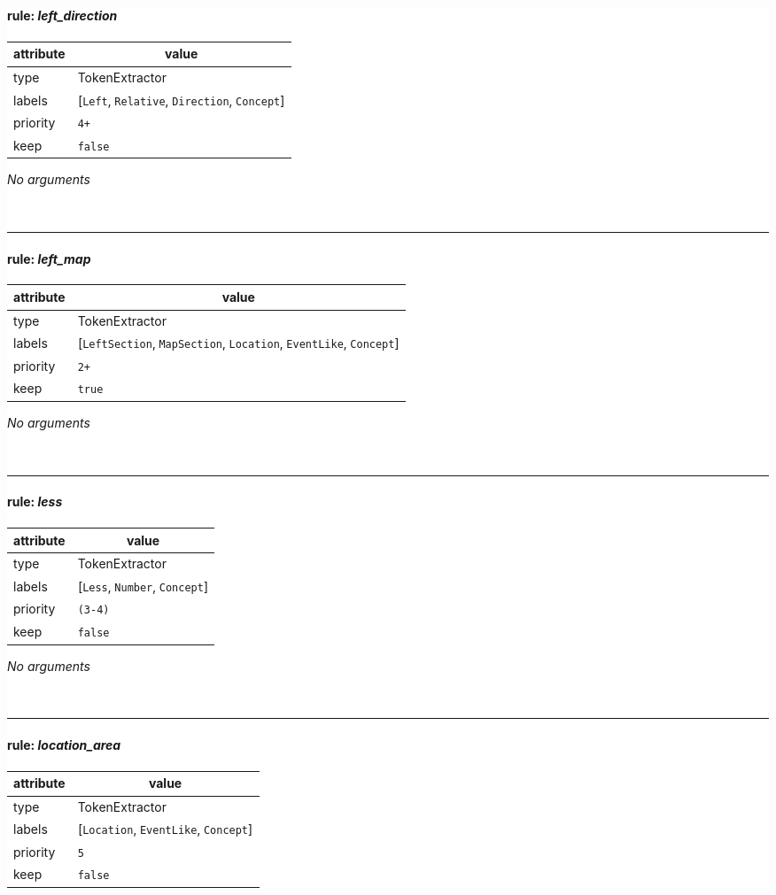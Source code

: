 #### rule: _left_direction_

attribute | value
-----  |   ---- 
type |  TokenExtractor
labels    | [`Left`, `Relative`, `Direction`, `Concept`]
priority  | `4+`
keep      | `false`


_No arguments_

&nbsp;

--------

#### rule: _left_map_

attribute | value
-----  |   ---- 
type |  TokenExtractor
labels    | [`LeftSection`, `MapSection`, `Location`, `EventLike`, `Concept`]
priority  | `2+`
keep      | `true`


_No arguments_

&nbsp;

--------

#### rule: _less_

attribute | value
-----  |   ---- 
type |  TokenExtractor
labels    | [`Less`, `Number`, `Concept`]
priority  | `(3-4)`
keep      | `false`


_No arguments_

&nbsp;

--------

#### rule: _location_area_

attribute | value
-----  |   ---- 
type |  TokenExtractor
labels    | [`Location`, `EventLike`, `Concept`]
priority  | `5`
keep      | `false`

